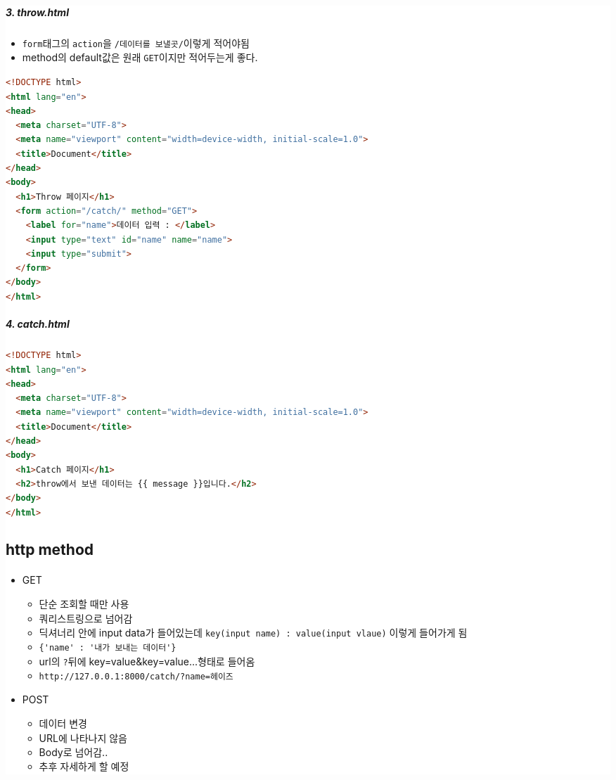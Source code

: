 

##### 3. throw.html

- `form`태그의 `action`을 `/데이터를 보낼곳/`이렇게 적어야됨
- method의 default값은 원래 `GET`이지만 적어두는게 좋다.

```html
<!DOCTYPE html>
<html lang="en">
<head>
  <meta charset="UTF-8">
  <meta name="viewport" content="width=device-width, initial-scale=1.0">
  <title>Document</title>
</head>
<body>
  <h1>Throw 페이지</h1>
  <form action="/catch/" method="GET">
    <label for="name">데이터 입력 : </label>
    <input type="text" id="name" name="name">
    <input type="submit">
  </form>
</body>
</html>
```



##### 4. catch.html

````html
<!DOCTYPE html>
<html lang="en">
<head>
  <meta charset="UTF-8">
  <meta name="viewport" content="width=device-width, initial-scale=1.0">
  <title>Document</title>
</head>
<body>
  <h1>Catch 페이지</h1>
  <h2>throw에서 보낸 데이터는 {{ message }}입니다.</h2>
</body>
</html>
````



## http method

- GET
  - 단순 조회할 때만 사용
  - 쿼리스트링으로 넘어감
  - 딕셔너리 안에 input data가 들어있는데 `key(input name) : value(input vlaue)` 이렇게 들어가게 됨
  - `{'name' : '내가 보내는 데이터'}`
  - url의 `?`뒤에 key=value&key=value...형태로 들어옴
  - `http://127.0.0.1:8000/catch/?name=헤이즈`

- POST
  - 데이터 변경
  - URL에 나타나지 않음
  - Body로 넘어감..
  - 추후 자세하게 할 예정